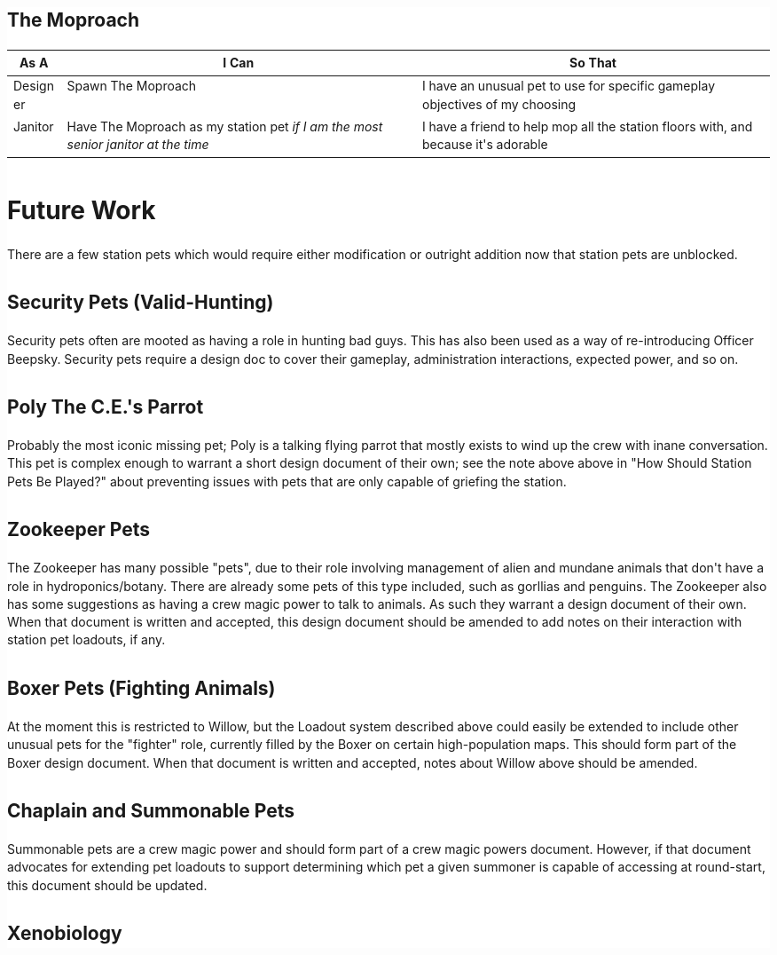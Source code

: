 ## The Moproach

| As A     | I Can                                                                             | So That                                                                            |
| -------- | --------------------------------------------------------------------------------- | ---------------------------------------------------------------------------------- |
| Designer | Spawn The Moproach                                                                | I have an unusual pet to use for specific gameplay objectives of my choosing       |
| Janitor  | Have The Moproach as my station pet *if I am the most senior janitor at the time* | I have a friend to help mop all the station floors with, and because it's adorable |

# Future Work

There are a few station pets which would require either modification or outright addition now that station pets are unblocked.

## Security Pets (Valid-Hunting)

Security pets often are mooted as having a role in hunting bad guys. This has also been used as a way of re-introducing Officer Beepsky. Security pets require a design doc to cover their gameplay, administration interactions, expected power, and so on.

## Poly The C.E.'s Parrot

Probably the most iconic missing pet; Poly is a talking flying parrot that mostly exists to wind up the crew with inane conversation. This pet is complex enough to warrant a short design document of their own; see the note above above in "How Should Station Pets Be Played?" about preventing issues with pets that are only capable of griefing the station.

## Zookeeper Pets

The Zookeeper has many possible "pets", due to their role involving management of alien and mundane animals that don't have a role in hydroponics/botany. There are already some pets of this type included, such as gorllias and penguins. The Zookeeper also has some suggestions as having a crew magic power to talk to animals. As such they warrant a design document of their own. When that document is written and accepted, this design document should be amended to add notes on their interaction with station pet loadouts, if any.

## Boxer Pets (Fighting Animals)

At the moment this is restricted to Willow, but the Loadout system described above could easily be extended to include other unusual pets for the "fighter" role, currently filled by the Boxer on certain high-population maps. This should form part of the Boxer design document. When that document is written and accepted, notes about Willow above should be amended.

## Chaplain and Summonable Pets

Summonable pets are a crew magic power and should form part of a crew magic powers document. However, if that document advocates for extending pet loadouts to support determining which pet a given summoner is capable of accessing at round-start, this document should be updated.

## Xenobiology
